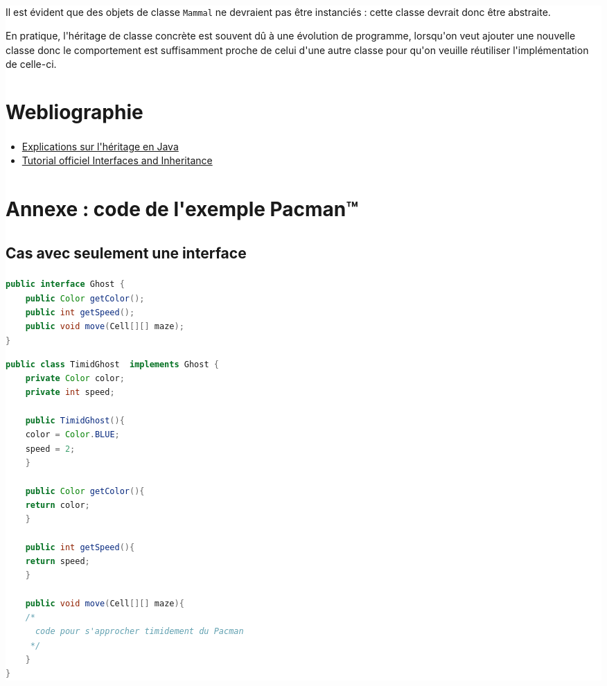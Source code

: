 Il est évident que des objets de classe `Mammal` ne devraient pas être instanciés : cette classe devrait donc être abstraite.

En pratique, l'héritage de classe concrète est souvent dû à une évolution de programme, lorsqu'on veut ajouter une nouvelle classe donc le comportement est suffisamment proche de celui d'une autre classe pour qu'on veuille réutiliser l'implémentation de celle-ci.


<a id="orge7cb26c"></a>

# Webliographie

-   [Explications sur l'héritage en Java](http://blog.paumard.org/cours/java/chap07-heritage-interface.html)
-   [Tutorial officiel Interfaces and Inheritance](https://docs.oracle.com/javase/tutorial/java/IandI/index.html)


<a id="orgd204c49"></a>

# Annexe : code de l'exemple Pacman™


<a id="org48c2d43"></a>

## Cas avec seulement une interface

```java
public interface Ghost {
    public Color getColor();
    public int getSpeed();
    public void move(Cell[][] maze);
}
```

```java
public class TimidGhost  implements Ghost {
    private Color color;
    private int speed;

    public TimidGhost(){
	color = Color.BLUE;
	speed = 2;
    }
    
    public Color getColor(){
	return color;
    }
    
    public int getSpeed(){
	return speed;
    }
    
    public void move(Cell[][] maze){
	/*
	  code pour s'approcher timidement du Pacman
	 */
    }
}
```
